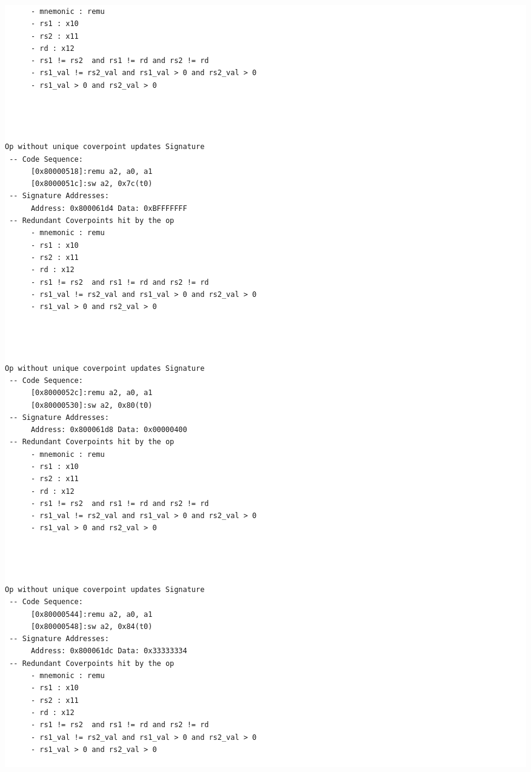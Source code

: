 ```
      - mnemonic : remu
      - rs1 : x10
      - rs2 : x11
      - rd : x12
      - rs1 != rs2  and rs1 != rd and rs2 != rd
      - rs1_val != rs2_val and rs1_val > 0 and rs2_val > 0
      - rs1_val > 0 and rs2_val > 0




Op without unique coverpoint updates Signature
 -- Code Sequence:
      [0x80000518]:remu a2, a0, a1
      [0x8000051c]:sw a2, 0x7c(t0)
 -- Signature Addresses:
      Address: 0x800061d4 Data: 0xBFFFFFFF
 -- Redundant Coverpoints hit by the op
      - mnemonic : remu
      - rs1 : x10
      - rs2 : x11
      - rd : x12
      - rs1 != rs2  and rs1 != rd and rs2 != rd
      - rs1_val != rs2_val and rs1_val > 0 and rs2_val > 0
      - rs1_val > 0 and rs2_val > 0




Op without unique coverpoint updates Signature
 -- Code Sequence:
      [0x8000052c]:remu a2, a0, a1
      [0x80000530]:sw a2, 0x80(t0)
 -- Signature Addresses:
      Address: 0x800061d8 Data: 0x00000400
 -- Redundant Coverpoints hit by the op
      - mnemonic : remu
      - rs1 : x10
      - rs2 : x11
      - rd : x12
      - rs1 != rs2  and rs1 != rd and rs2 != rd
      - rs1_val != rs2_val and rs1_val > 0 and rs2_val > 0
      - rs1_val > 0 and rs2_val > 0




Op without unique coverpoint updates Signature
 -- Code Sequence:
      [0x80000544]:remu a2, a0, a1
      [0x80000548]:sw a2, 0x84(t0)
 -- Signature Addresses:
      Address: 0x800061dc Data: 0x33333334
 -- Redundant Coverpoints hit by the op
      - mnemonic : remu
      - rs1 : x10
      - rs2 : x11
      - rd : x12
      - rs1 != rs2  and rs1 != rd and rs2 != rd
      - rs1_val != rs2_val and rs1_val > 0 and rs2_val > 0
      - rs1_val > 0 and rs2_val > 0


```